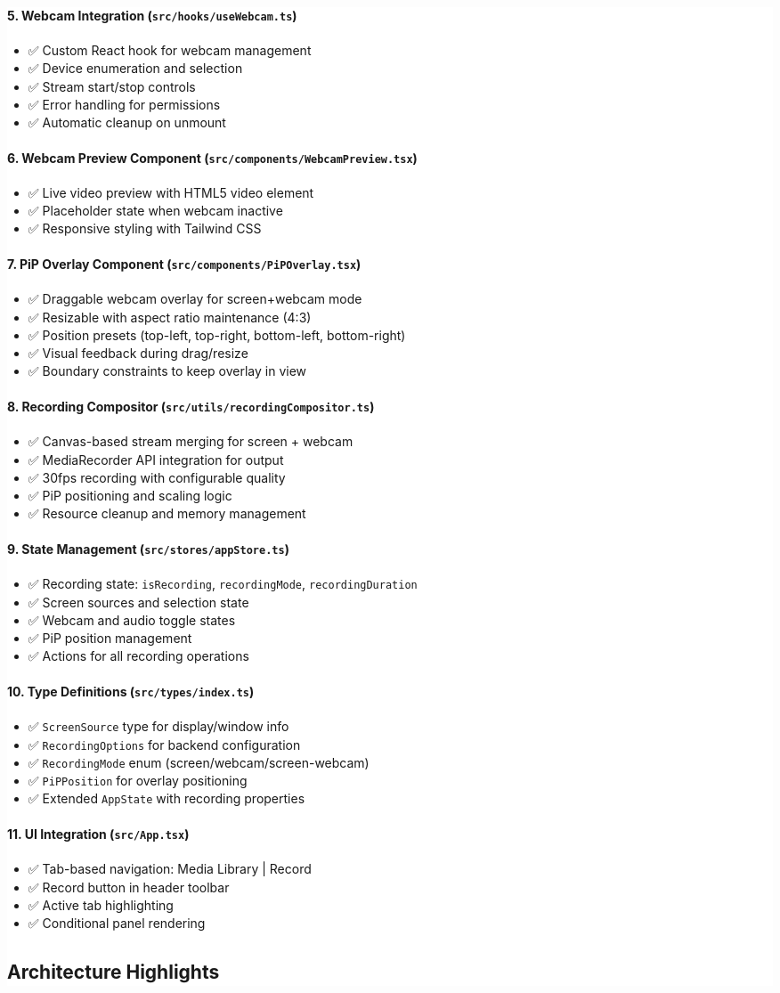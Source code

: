 #### 5. Webcam Integration (`src/hooks/useWebcam.ts`)
- ✅ Custom React hook for webcam management
- ✅ Device enumeration and selection
- ✅ Stream start/stop controls
- ✅ Error handling for permissions
- ✅ Automatic cleanup on unmount

#### 6. Webcam Preview Component (`src/components/WebcamPreview.tsx`)
- ✅ Live video preview with HTML5 video element
- ✅ Placeholder state when webcam inactive
- ✅ Responsive styling with Tailwind CSS

#### 7. PiP Overlay Component (`src/components/PiPOverlay.tsx`)
- ✅ Draggable webcam overlay for screen+webcam mode
- ✅ Resizable with aspect ratio maintenance (4:3)
- ✅ Position presets (top-left, top-right, bottom-left, bottom-right)
- ✅ Visual feedback during drag/resize
- ✅ Boundary constraints to keep overlay in view

#### 8. Recording Compositor (`src/utils/recordingCompositor.ts`)
- ✅ Canvas-based stream merging for screen + webcam
- ✅ MediaRecorder API integration for output
- ✅ 30fps recording with configurable quality
- ✅ PiP positioning and scaling logic
- ✅ Resource cleanup and memory management

#### 9. State Management (`src/stores/appStore.ts`)
- ✅ Recording state: `isRecording`, `recordingMode`, `recordingDuration`
- ✅ Screen sources and selection state
- ✅ Webcam and audio toggle states
- ✅ PiP position management
- ✅ Actions for all recording operations

#### 10. Type Definitions (`src/types/index.ts`)
- ✅ `ScreenSource` type for display/window info
- ✅ `RecordingOptions` for backend configuration
- ✅ `RecordingMode` enum (screen/webcam/screen-webcam)
- ✅ `PiPPosition` for overlay positioning
- ✅ Extended `AppState` with recording properties

#### 11. UI Integration (`src/App.tsx`)
- ✅ Tab-based navigation: Media Library | Record
- ✅ Record button in header toolbar
- ✅ Active tab highlighting
- ✅ Conditional panel rendering

## Architecture Highlights
